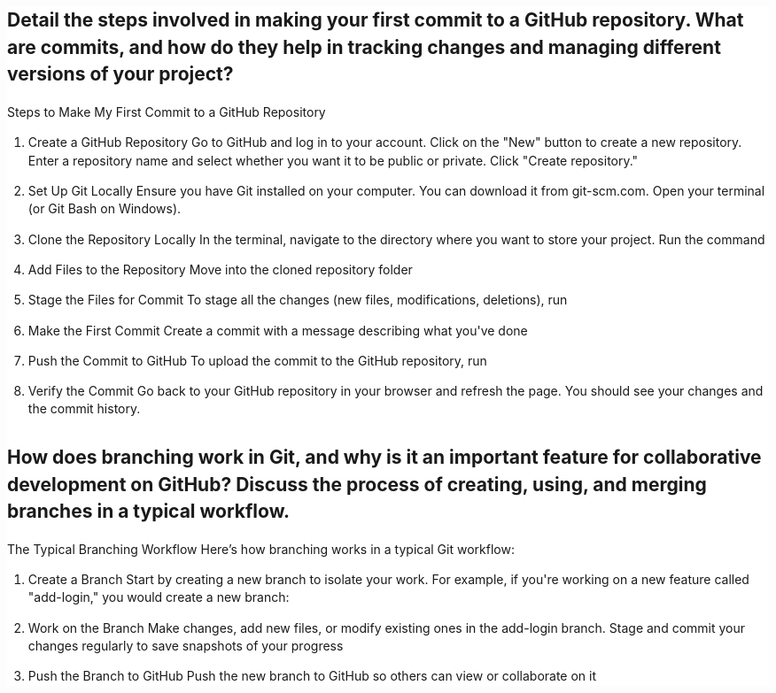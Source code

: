 

## Detail the steps involved in making your first commit to a GitHub repository. What are commits, and how do they help in tracking changes and managing different versions of your project?

Steps to Make My First Commit to a GitHub Repository
1. Create a GitHub Repository
Go to GitHub and log in to your account.
Click on the "New" button to create a new repository.
Enter a repository name and select whether you want it to be public or private.
Click "Create repository."

2. Set Up Git Locally
Ensure you have Git installed on your computer. You can download it from git-scm.com.
Open your terminal (or Git Bash on Windows).

3. Clone the Repository Locally
In the terminal, navigate to the directory where you want to store your project.
Run the command

4. Add Files to the Repository
Move into the cloned repository folder

5. Stage the Files for Commit
To stage all the changes (new files, modifications, deletions), run

6. Make the First Commit
Create a commit with a message describing what you've done

7. Push the Commit to GitHub
To upload the commit to the GitHub repository, run

8. Verify the Commit
Go back to your GitHub repository in your browser and refresh the page.
You should see your changes and the commit history.

## How does branching work in Git, and why is it an important feature for collaborative development on GitHub? Discuss the process of creating, using, and merging branches in a typical workflow.
The Typical Branching Workflow
Here’s how branching works in a typical Git workflow:

1. Create a Branch
Start by creating a new branch to isolate your work. For example, if you're working on a new feature called "add-login," you would create a new branch:

2. Work on the Branch
Make changes, add new files, or modify existing ones in the add-login branch.
Stage and commit your changes regularly to save snapshots of your progress

3. Push the Branch to GitHub
Push the new branch to GitHub so others can view or collaborate on it
